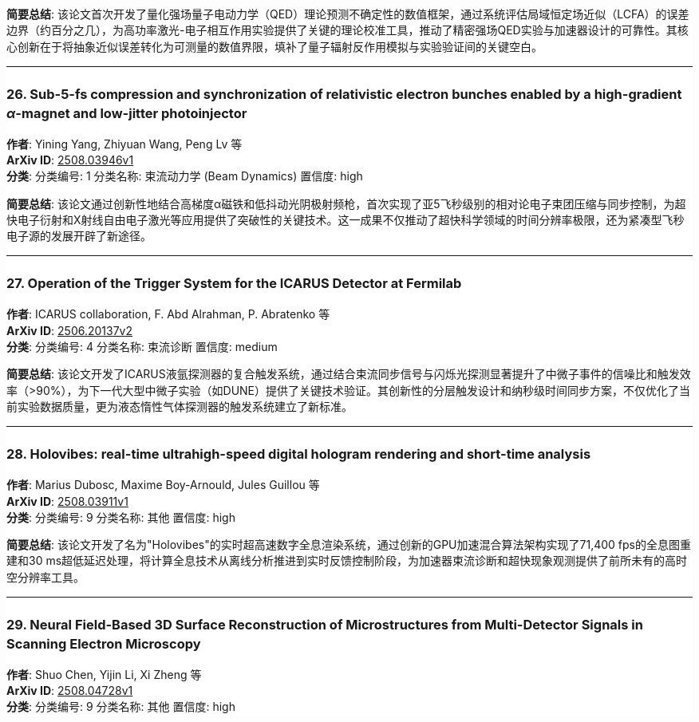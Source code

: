 **简要总结**: 该论文首次开发了量化强场量子电动力学（QED）理论预测不确定性的数值框架，通过系统评估局域恒定场近似（LCFA）的误差边界（约百分之几），为高功率激光-电子相互作用实验提供了关键的理论校准工具，推动了精密强场QED实验与加速器设计的可靠性。其核心创新在于将抽象近似误差转化为可测量的数值界限，填补了量子辐射反作用模拟与实验验证间的关键空白。

---

### 26. Sub-5-fs compression and synchronization of relativistic electron   bunches enabled by a high-gradient $α$-magnet and low-jitter   photoinjector

**作者**: Yining Yang, Zhiyuan Wang, Peng Lv 等  
**ArXiv ID**: [2508.03946v1](https://arxiv.org/abs/2508.03946v1)  
**分类**: 分类编号: 1
分类名称: 束流动力学 (Beam Dynamics)
置信度: high  

**简要总结**: 该论文通过创新性地结合高梯度α磁铁和低抖动光阴极射频枪，首次实现了亚5飞秒级别的相对论电子束团压缩与同步控制，为超快电子衍射和X射线自由电子激光等应用提供了突破性的关键技术。这一成果不仅推动了超快科学领域的时间分辨率极限，还为紧凑型飞秒电子源的发展开辟了新途径。

---

### 27. Operation of the Trigger System for the ICARUS Detector at Fermilab

**作者**: ICARUS collaboration, F. Abd Alrahman, P. Abratenko 等  
**ArXiv ID**: [2506.20137v2](https://arxiv.org/abs/2506.20137v2)  
**分类**: 分类编号: 4
分类名称: 束流诊断
置信度: medium  

**简要总结**: 该论文开发了ICARUS液氩探测器的复合触发系统，通过结合束流同步信号与闪烁光探测显著提升了中微子事件的信噪比和触发效率（>90%），为下一代大型中微子实验（如DUNE）提供了关键技术验证。其创新性的分层触发设计和纳秒级时间同步方案，不仅优化了当前实验数据质量，更为液态惰性气体探测器的触发系统建立了新标准。

---

### 28. Holovibes: real-time ultrahigh-speed digital hologram rendering and   short-time analysis

**作者**: Marius Dubosc, Maxime Boy-Arnould, Jules Guillou 等  
**ArXiv ID**: [2508.03911v1](https://arxiv.org/abs/2508.03911v1)  
**分类**: 分类编号: 9
分类名称: 其他
置信度: high  

**简要总结**: 该论文开发了名为"Holovibes"的实时超高速数字全息渲染系统，通过创新的GPU加速混合算法架构实现了71,400 fps的全息图重建和30 ms超低延迟处理，将计算全息技术从离线分析推进到实时反馈控制阶段，为加速器束流诊断和超快现象观测提供了前所未有的高时空分辨率工具。

---

### 29. Neural Field-Based 3D Surface Reconstruction of Microstructures from   Multi-Detector Signals in Scanning Electron Microscopy

**作者**: Shuo Chen, Yijin Li, Xi Zheng 等  
**ArXiv ID**: [2508.04728v1](https://arxiv.org/abs/2508.04728v1)  
**分类**: 分类编号: 9
分类名称: 其他
置信度: high  
